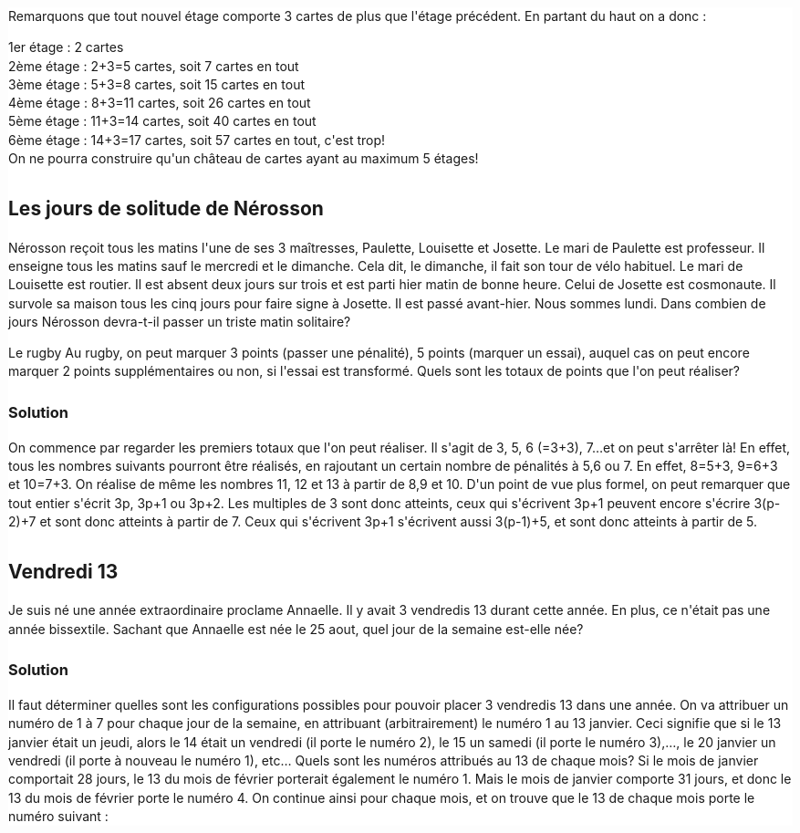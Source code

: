 Remarquons que tout nouvel étage comporte 3 cartes de plus que l'étage précédent. En partant du haut on a donc :

1er étage : 2 cartes  
2ème étage : 2+3=5 cartes, soit 7 cartes en tout  
3ème étage : 5+3=8 cartes, soit 15 cartes en tout  
4ème étage : 8+3=11 cartes, soit 26 cartes en tout  
5ème étage : 11+3=14 cartes, soit 40 cartes en tout  
6ème étage : 14+3=17 cartes, soit 57 cartes en tout, c'est trop!  
On ne pourra construire qu'un château de cartes ayant au maximum 5 étages!

## Les jours de solitude de Nérosson

Nérosson reçoit tous les matins l'une de ses 3 maîtresses, Paulette, Louisette et Josette. Le mari de Paulette est professeur. Il enseigne tous les matins sauf le mercredi et le dimanche. Cela dit, le dimanche, il fait son tour de vélo habituel. Le mari de Louisette est routier. Il est absent deux jours sur trois et est parti hier matin de bonne heure. Celui de Josette est cosmonaute. Il survole sa maison tous les cinq jours pour faire signe à Josette. Il est passé avant-hier.
Nous sommes lundi. Dans combien de jours Nérosson devra-t-il passer un triste matin solitaire?

Le rugby
Au rugby, on peut marquer 3 points (passer une pénalité), 5 points (marquer un essai), auquel cas on peut encore marquer 2 points supplémentaires ou non, si l'essai est transformé.
Quels sont les totaux de points que l'on peut réaliser?

### Solution

On commence par regarder les premiers totaux que l'on peut réaliser. Il s'agit de 3, 5, 6 (=3+3), 7…et on peut s'arrêter là! En effet, tous les nombres suivants pourront être réalisés, en rajoutant un certain nombre de pénalités à 5,6 ou 7. En effet, 8=5+3, 9=6+3 et 10=7+3. On réalise de même les nombres 11, 12 et 13 à partir de 8,9 et 10.
D'un point de vue plus formel, on peut remarquer que tout entier s'écrit 3p, 3p+1 ou 3p+2. Les multiples de 3 sont donc atteints, ceux qui s'écrivent 3p+1 peuvent encore s'écrire 3(p-2)+7 et sont donc atteints à partir de 7. Ceux qui s'écrivent 3p+1 s'écrivent aussi 3(p-1)+5, et sont donc atteints à partir de 5.

## Vendredi 13

Je suis né une année extraordinaire proclame Annaelle. Il y avait 3 vendredis 13 durant cette année. En plus, ce n'était pas une année bissextile. Sachant que Annaelle est née le 25 aout, quel jour de la semaine est-elle née?

### Solution

Il faut déterminer quelles sont les configurations possibles pour pouvoir placer 3 vendredis 13 dans une année. On va attribuer un numéro de 1 à 7 pour chaque jour de la semaine, en attribuant (arbitrairement) le numéro 1 au 13 janvier. Ceci signifie que si le 13 janvier était un jeudi, alors le 14 était un vendredi (il porte le numéro 2), le 15 un samedi (il porte le numéro 3),…, le 20 janvier un vendredi (il porte à nouveau le numéro 1), etc…
  Quels sont les numéros attribués au 13 de chaque mois? Si le mois de janvier comportait 28 jours, le 13 du mois de février porterait également le numéro 1. Mais le mois de janvier comporte 31 jours, et donc le 13 du mois de février porte le numéro 4. On continue ainsi pour chaque mois, et on trouve que le 13 de chaque mois porte le numéro suivant :
